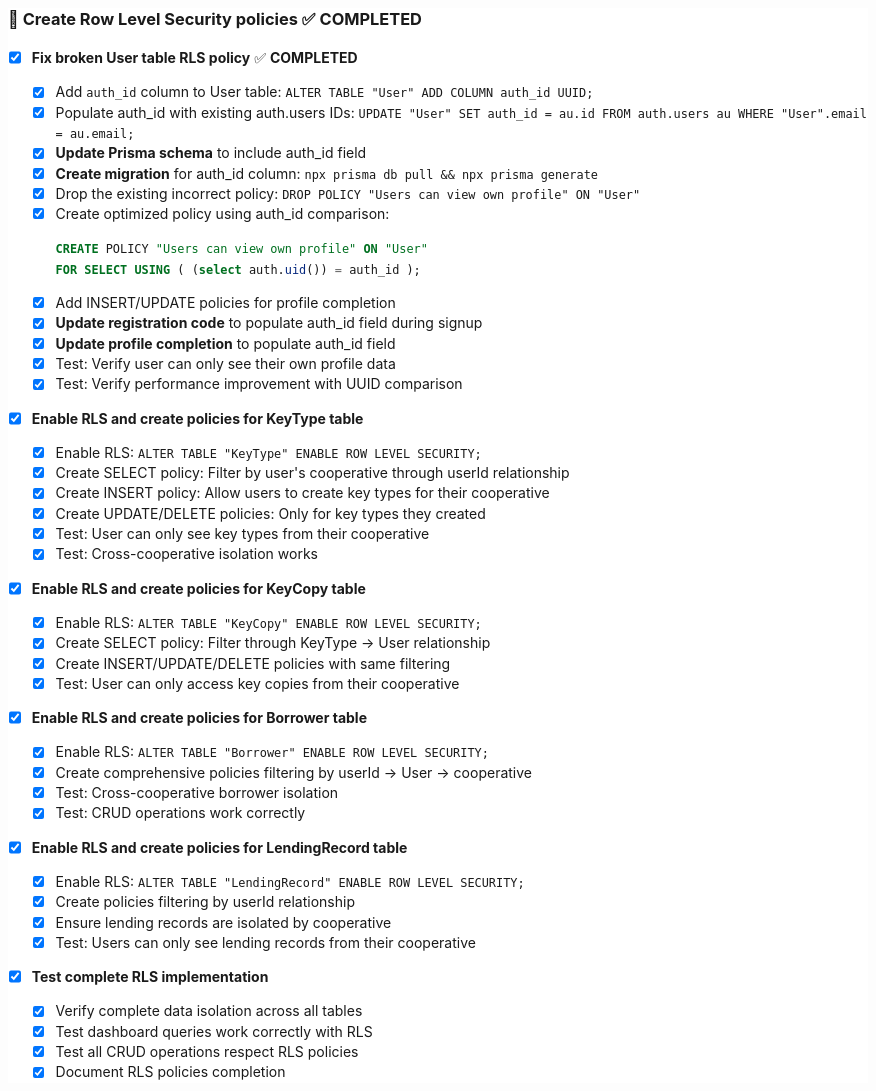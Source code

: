 ### 🔄 **Create Row Level Security policies** ✅ **COMPLETED**

- [x] **Fix broken User table RLS policy** ✅ **COMPLETED**

  - [x] Add `auth_id` column to User table: `ALTER TABLE "User" ADD COLUMN auth_id UUID;`
  - [x] Populate auth_id with existing auth.users IDs: `UPDATE "User" SET auth_id = au.id FROM auth.users au WHERE "User".email = au.email;`
  - [x] **Update Prisma schema** to include auth_id field
  - [x] **Create migration** for auth_id column: `npx prisma db pull && npx prisma generate`
  - [x] Drop the existing incorrect policy: `DROP POLICY "Users can view own profile" ON "User"`
  - [x] Create optimized policy using auth_id comparison:
    ```sql
    CREATE POLICY "Users can view own profile" ON "User"
    FOR SELECT USING ( (select auth.uid()) = auth_id );
    ```
  - [x] Add INSERT/UPDATE policies for profile completion
  - [x] **Update registration code** to populate auth_id field during signup
  - [x] **Update profile completion** to populate auth_id field
  - [x] Test: Verify user can only see their own profile data
  - [x] Test: Verify performance improvement with UUID comparison

- [x] **Enable RLS and create policies for KeyType table**

  - [x] Enable RLS: `ALTER TABLE "KeyType" ENABLE ROW LEVEL SECURITY;`
  - [x] Create SELECT policy: Filter by user's cooperative through userId relationship
  - [x] Create INSERT policy: Allow users to create key types for their cooperative
  - [x] Create UPDATE/DELETE policies: Only for key types they created
  - [x] Test: User can only see key types from their cooperative
  - [x] Test: Cross-cooperative isolation works

- [x] **Enable RLS and create policies for KeyCopy table**

  - [x] Enable RLS: `ALTER TABLE "KeyCopy" ENABLE ROW LEVEL SECURITY;`
  - [x] Create SELECT policy: Filter through KeyType -> User relationship
  - [x] Create INSERT/UPDATE/DELETE policies with same filtering
  - [x] Test: User can only access key copies from their cooperative

- [x] **Enable RLS and create policies for Borrower table**

  - [x] Enable RLS: `ALTER TABLE "Borrower" ENABLE ROW LEVEL SECURITY;`
  - [x] Create comprehensive policies filtering by userId -> User -> cooperative
  - [x] Test: Cross-cooperative borrower isolation
  - [x] Test: CRUD operations work correctly

- [x] **Enable RLS and create policies for LendingRecord table**

  - [x] Enable RLS: `ALTER TABLE "LendingRecord" ENABLE ROW LEVEL SECURITY;`
  - [x] Create policies filtering by userId relationship
  - [x] Ensure lending records are isolated by cooperative
  - [x] Test: Users can only see lending records from their cooperative

- [x] **Test complete RLS implementation**
  - [x] Verify complete data isolation across all tables
  - [x] Test dashboard queries work correctly with RLS
  - [x] Test all CRUD operations respect RLS policies
  - [x] Document RLS policies completion
